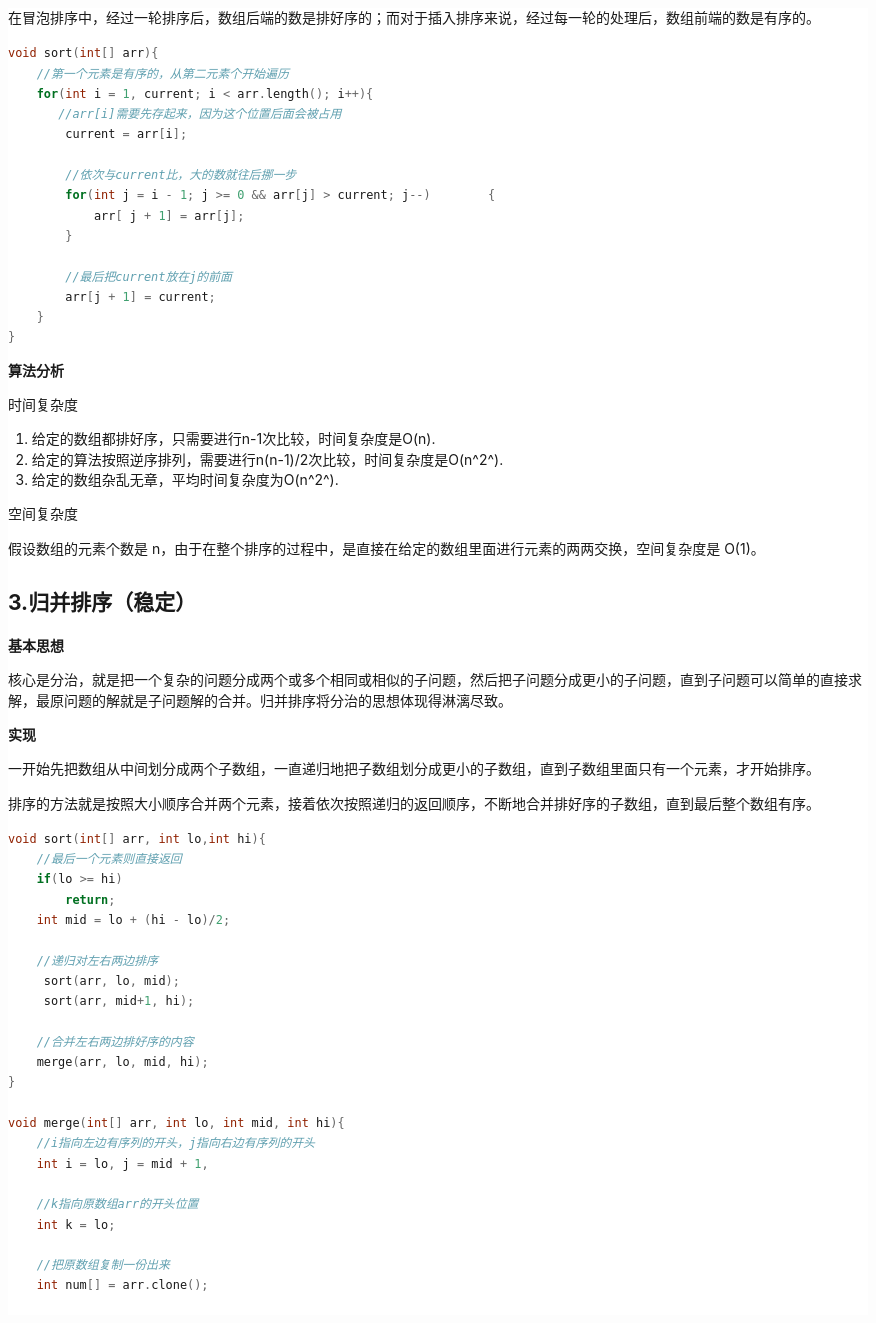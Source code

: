 在冒泡排序中，经过一轮排序后，数组后端的数是排好序的；而对于插入排序来说，经过每一轮的处理后，数组前端的数是有序的。

~~~ c++
void sort(int[] arr){
    //第一个元素是有序的，从第二元素个开始遍历
    for(int i = 1, current; i < arr.length(); i++){
       //arr[i]需要先存起来，因为这个位置后面会被占用
        current = arr[i];
        
        //依次与current比，大的数就往后挪一步
        for(int j = i - 1; j >= 0 && arr[j] > current; j--)		   {
            arr[ j + 1] = arr[j];
        }
        
        //最后把current放在j的前面
        arr[j + 1] = current;
    }
}
~~~

**算法分析**

时间复杂度

1. 给定的数组都排好序，只需要进行n-1次比较，时间复杂度是O(n).
2. 给定的算法按照逆序排列，需要进行n(n-1)/2次比较，时间复杂度是O(n^2^).
3. 给定的数组杂乱无章，平均时间复杂度为O(n^2^).

空间复杂度

假设数组的元素个数是 n，由于在整个排序的过程中，是直接在给定的数组里面进行元素的两两交换，空间复杂度是 O(1)。

## 3.归并排序（稳定）

**基本思想**

核心是分治，就是把一个复杂的问题分成两个或多个相同或相似的子问题，然后把子问题分成更小的子问题，直到子问题可以简单的直接求解，最原问题的解就是子问题解的合并。归并排序将分治的思想体现得淋漓尽致。

**实现**

一开始先把数组从中间划分成两个子数组，一直递归地把子数组划分成更小的子数组，直到子数组里面只有一个元素，才开始排序。

排序的方法就是按照大小顺序合并两个元素，接着依次按照递归的返回顺序，不断地合并排好序的子数组，直到最后整个数组有序。

~~~c++
void sort(int[] arr, int lo,int hi){
    //最后一个元素则直接返回
    if(lo >= hi)
        return;
    int mid = lo + (hi - lo)/2;
    
    //递归对左右两边排序
     sort(arr, lo, mid);
     sort(arr, mid+1, hi);
    
    //合并左右两边排好序的内容
    merge(arr, lo, mid, hi);
}

void merge(int[] arr, int lo, int mid, int hi){
    //i指向左边有序列的开头，j指向右边有序列的开头
    int i = lo, j = mid + 1,
    
    //k指向原数组arr的开头位置
    int k = lo;
    
    //把原数组复制一份出来
    int num[] = arr.clone();
	
~~~